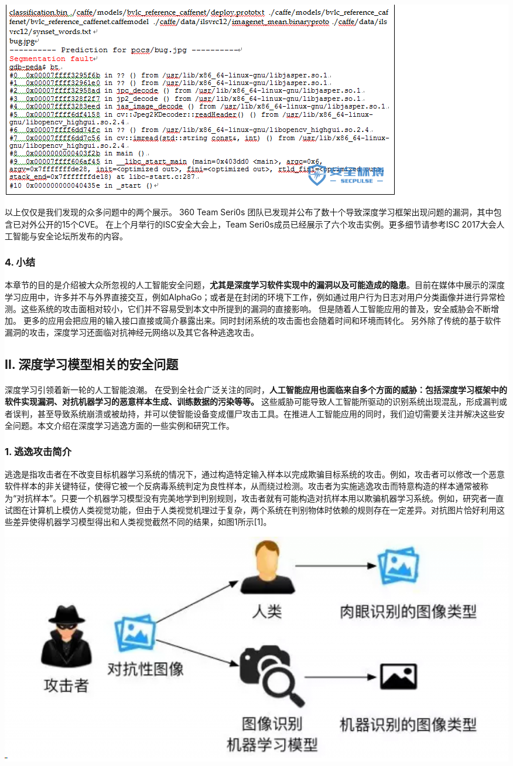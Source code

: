 ![图1-7](./image/AI安全风险白皮书_图1-7.png)

以上仅仅是我们发现的众多问题中的两个展示。 360 Team Seri0s 团队已发现并公布了数十个导致深度学习框架出现问题的漏洞，其中包含已对外公开的15个CVE。 在上个月举行的ISC安全大会上，Team Seri0s成员已经展示了六个攻击实例。更多细节请参考ISC 2017大会人工智能与安全论坛所发布的内容。

### 4. 小结
本章节的目的是介绍被大众所忽视的人工智能安全问题，**尤其是深度学习软件实现中的漏洞以及可能造成的隐患**。目前在媒体中展示的深度学习应用中，许多并不与外界直接交互，例如AlphaGo；或者是在封闭的环境下工作，例如通过用户行为日志对用户分类画像并进行异常检测。这些系统的攻击面相对较小，它们并不容易受到本文中所提到的漏洞的直接影响。 但是随着人工智能应用的普及，安全威胁会不断增加。 更多的应用会把应用的输入接口直接或简介暴露出来。同时封闭系统的攻击面也会随着时间和环境而转化。 另外除了传统的基于软件漏洞的攻击，深度学习还面临对抗神经元网络以及其它各种逃逸攻击。

## II. 深度学习模型相关的安全问题 
深度学习引领着新一轮的人工智能浪潮。 在受到全社会广泛关注的同时，**人工智能应用也面临来自多个方面的威胁：包括深度学习框架中的软件实现漏洞、对抗机器学习的恶意样本生成、训练数据的污染等等。** 这些威胁可能导致人工智能所驱动的识别系统出现混乱，形成漏判或者误判，甚至导致系统崩溃或被劫持，并可以使智能设备变成僵尸攻击工具。在推进人工智能应用的同时，我们迫切需要关注并解决这些安全问题。本文介绍在深度学习逃逸方面的一些实例和研究工作。

### 1. 逃逸攻击简介
逃逸是指攻击者在不改变目标机器学习系统的情况下，通过构造特定输入样本以完成欺骗目标系统的攻击。例如，攻击者可以修改一个恶意软件样本的非关键特征，使得它被一个反病毒系统判定为良性样本，从而绕过检测。攻击者为实施逃逸攻击而特意构造的样本通常被称为“对抗样本”。只要一个机器学习模型没有完美地学到判别规则，攻击者就有可能构造对抗样本用以欺骗机器学习系统。例如，研究者一直试图在计算机上模仿人类视觉功能，但由于人类视觉机理过于复杂，两个系统在判别物体时依赖的规则存在一定差异。对抗图片恰好利用这些差异使得机器学习模型得出和人类视觉截然不同的结果，如图1所示[1]。

![图II-1: 攻击者生成对抗样本使系统与人类有不同的判断](./image/AI安全风险白皮书_图2-1.png)
